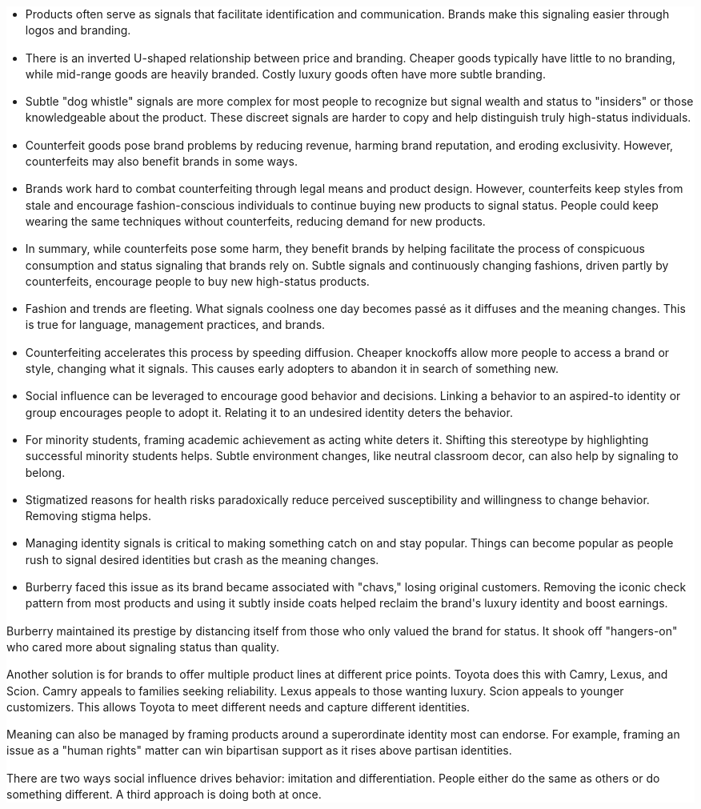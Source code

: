 - Products often serve as signals that facilitate identification and communication. Brands make this signaling easier through logos and branding.

- There is an inverted U-shaped relationship between price and branding. Cheaper goods typically have little to no branding, while mid-range goods are heavily branded. Costly luxury goods often have more subtle branding.

- Subtle "dog whistle" signals are more complex for most people to recognize but signal wealth and status to "insiders" or those knowledgeable about the product. These discreet signals are harder to copy and help distinguish truly high-status individuals.

- Counterfeit goods pose brand problems by reducing revenue, harming brand reputation, and eroding exclusivity. However, counterfeits may also benefit brands in some ways.

- Brands work hard to combat counterfeiting through legal means and product design. However, counterfeits keep styles from stale and encourage fashion-conscious individuals to continue buying new products to signal status. People could keep wearing the same techniques without counterfeits, reducing demand for new products.

- In summary, while counterfeits pose some harm, they benefit brands by helping facilitate the process of conspicuous consumption and status signaling that brands rely on. Subtle signals and continuously changing fashions, driven partly by counterfeits, encourage people to buy new high-status products.

- Fashion and trends are fleeting. What signals coolness one day becomes passé as it diffuses and the meaning changes. This is true for language, management practices, and brands.
- Counterfeiting accelerates this process by speeding diffusion. Cheaper knockoffs allow more people to access a brand or style, changing what it signals. This causes early adopters to abandon it in search of something new.
- Social influence can be leveraged to encourage good behavior and decisions. Linking a behavior to an aspired-to identity or group encourages people to adopt it. Relating it to an undesired identity deters the behavior.
- For minority students, framing academic achievement as acting white deters it. Shifting this stereotype by highlighting successful minority students helps. Subtle environment changes, like neutral classroom decor, can also help by signaling to belong.
- Stigmatized reasons for health risks paradoxically reduce perceived susceptibility and willingness to change behavior. Removing stigma helps.
- Managing identity signals is critical to making something catch on and stay popular. Things can become popular as people rush to signal desired identities but crash as the meaning changes.
- Burberry faced this issue as its brand became associated with "chavs," losing original customers. Removing the iconic check pattern from most products and using it subtly inside coats helped reclaim the brand's luxury identity and boost earnings.

Burberry maintained its prestige by distancing itself from those who only valued the brand for status. It shook off "hangers-on" who cared more about signaling status than quality.

Another solution is for brands to offer multiple product lines at different price points. Toyota does this with Camry, Lexus, and Scion. Camry appeals to families seeking reliability. Lexus appeals to those wanting luxury. Scion appeals to younger customizers. This allows Toyota to meet different needs and capture different identities.

Meaning can also be managed by framing products around a superordinate identity most can endorse. For example, framing an issue as a "human rights" matter can win bipartisan support as it rises above partisan identities.

There are two ways social influence drives behavior: imitation and differentiation. People either do the same as others or do something different. A third approach is doing both at once.
